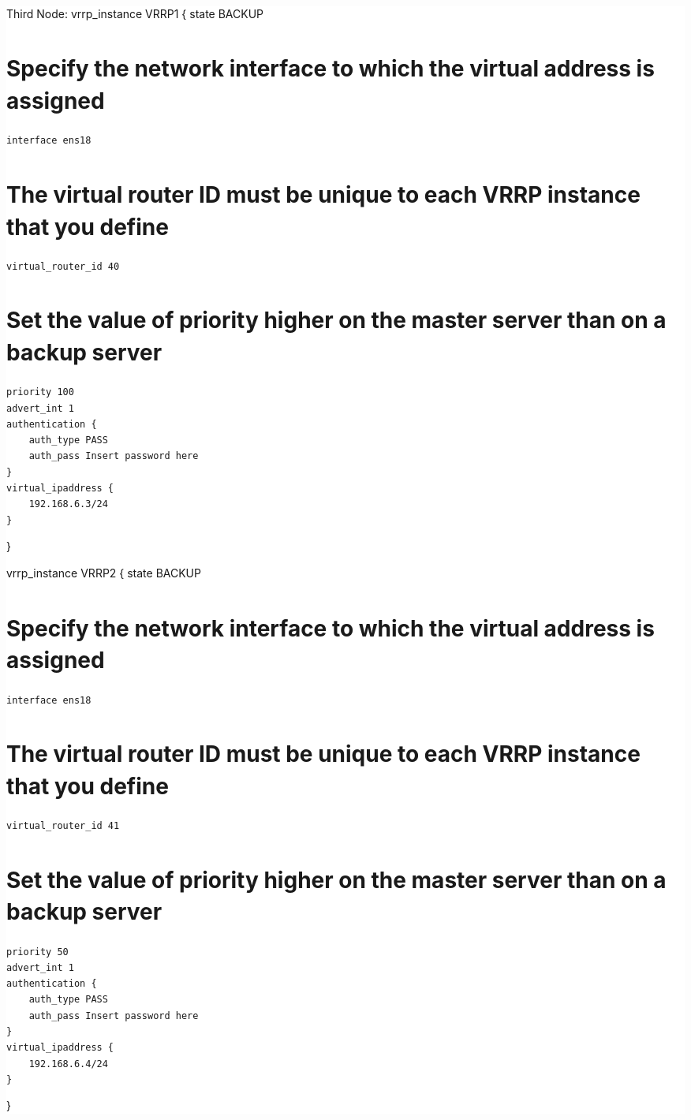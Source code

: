 

Third Node:
vrrp_instance VRRP1 {
    state BACKUP
#   Specify the network interface to which the virtual address is assigned
    interface ens18
#   The virtual router ID must be unique to each VRRP instance that you define
    virtual_router_id 40
#   Set the value of priority higher on the master server than on a backup server
    priority 100
    advert_int 1
    authentication {
        auth_type PASS
        auth_pass Insert password here
    }
    virtual_ipaddress {
        192.168.6.3/24
    }
}

vrrp_instance VRRP2 {
    state BACKUP
#   Specify the network interface to which the virtual address is assigned
    interface ens18
#   The virtual router ID must be unique to each VRRP instance that you define
    virtual_router_id 41
#   Set the value of priority higher on the master server than on a backup server
    priority 50
    advert_int 1
    authentication {
        auth_type PASS
        auth_pass Insert password here
    }
    virtual_ipaddress {
        192.168.6.4/24
    }
}

